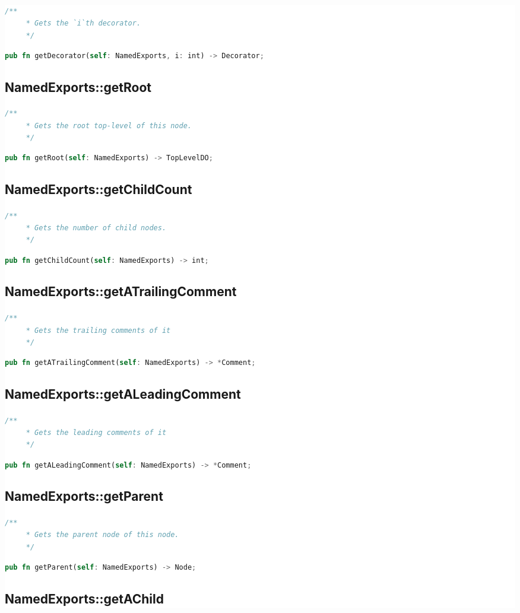 ```rust
/**
     * Gets the `i`th decorator.
     */
```
```rust
pub fn getDecorator(self: NamedExports, i: int) -> Decorator;
```
## NamedExports::getRoot

```rust
/**
     * Gets the root top-level of this node. 
     */
```
```rust
pub fn getRoot(self: NamedExports) -> TopLevelDO;
```
## NamedExports::getChildCount

```rust
/**
     * Gets the number of child nodes.
     */
```
```rust
pub fn getChildCount(self: NamedExports) -> int;
```
## NamedExports::getATrailingComment

```rust
/**
     * Gets the trailing comments of it
     */
```
```rust
pub fn getATrailingComment(self: NamedExports) -> *Comment;
```
## NamedExports::getALeadingComment

```rust
/**
     * Gets the leading comments of it
     */
```
```rust
pub fn getALeadingComment(self: NamedExports) -> *Comment;
```
## NamedExports::getParent

```rust
/**
     * Gets the parent node of this node.
     */
```
```rust
pub fn getParent(self: NamedExports) -> Node;
```
## NamedExports::getAChild
